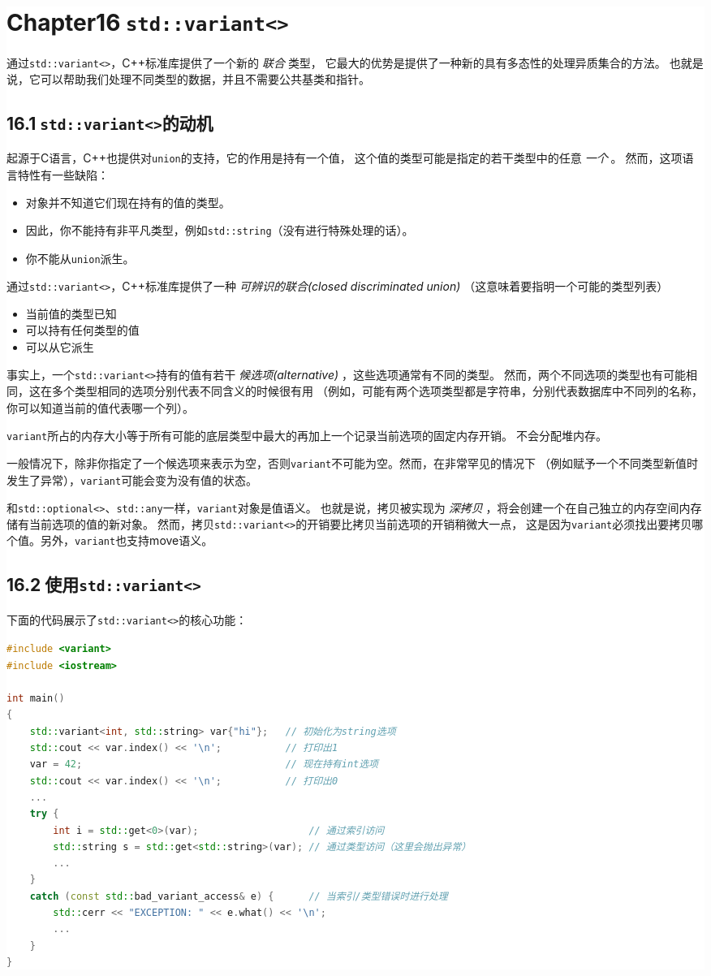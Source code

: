 # Chapter16 `std::variant<>`
通过`std::variant<>`，C++标准库提供了一个新的 *联合* 类型，
它最大的优势是提供了一种新的具有多态性的处理异质集合的方法。
也就是说，它可以帮助我们处理不同类型的数据，并且不需要公共基类和指针。

## 16.1 `std::variant<>`的动机
起源于C语言，C++也提供对`union`的支持，它的作用是持有一个值，
这个值的类型可能是指定的若干类型中的任意 *一个* 。
然而，这项语言特性有一些缺陷：

- 对象并不知道它们现在持有的值的类型。
- 因此，你不能持有非平凡类型，例如`std::string`（没有进行特殊处理的话）。

- 你不能从`union`派生。

通过`std::variant<>`，C++标准库提供了一种 *可辨识的联合(closed discriminated union)* 
（这意味着要指明一个可能的类型列表）

- 当前值的类型已知
- 可以持有任何类型的值
- 可以从它派生

事实上，一个`std::variant<>`持有的值有若干 *候选项(alternative)* ，这些选项通常有不同的类型。
然而，两个不同选项的类型也有可能相同，这在多个类型相同的选项分别代表不同含义的时候很有用
（例如，可能有两个选项类型都是字符串，分别代表数据库中不同列的名称，
你可以知道当前的值代表哪一个列）。

`variant`所占的内存大小等于所有可能的底层类型中最大的再加上一个记录当前选项的固定内存开销。
不会分配堆内存。

一般情况下，除非你指定了一个候选项来表示为空，否则`variant`不可能为空。然而，在非常罕见的情况下
（例如赋予一个不同类型新值时发生了异常），`variant`可能会变为没有值的状态。

和`std::optional<>`、`std::any`一样，`variant`对象是值语义。
也就是说，拷贝被实现为 *深拷贝* ，将会创建一个在自己独立的内存空间内存储有当前选项的值的新对象。
然而，拷贝`std::variant<>`的开销要比拷贝当前选项的开销稍微大一点，
这是因为`variant`必须找出要拷贝哪个值。另外，`variant`也支持move语义。

## 16.2 使用`std::variant<>`
下面的代码展示了`std::variant<>`的核心功能：

```cpp
#include <variant>
#include <iostream>

int main()
{
    std::variant<int, std::string> var{"hi"};   // 初始化为string选项
    std::cout << var.index() << '\n';           // 打印出1
    var = 42;                                   // 现在持有int选项
    std::cout << var.index() << '\n';           // 打印出0
    ...
    try {
        int i = std::get<0>(var);                   // 通过索引访问
        std::string s = std::get<std::string>(var); // 通过类型访问（这里会抛出异常）
        ...
    }
    catch (const std::bad_variant_access& e) {      // 当索引/类型错误时进行处理
        std::cerr << "EXCEPTION: " << e.what() << '\n';
        ...
    }
}
```
